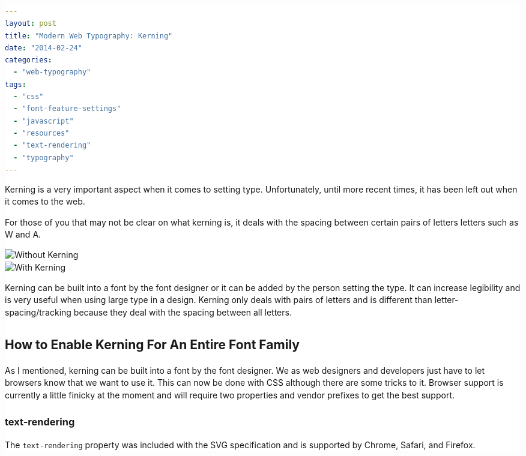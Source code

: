 ```yaml
---
layout: post
title: "Modern Web Typography: Kerning"
date: "2014-02-24"
categories: 
  - "web-typography"
tags: 
  - "css"
  - "font-feature-settings"
  - "javascript"
  - "resources"
  - "text-rendering"
  - "typography"
---
```


<p class="intro"><span class="dropcap">K</span>erning is a very important aspect when it comes to setting type. Unfortunately, until more recent times, it has been left out when it comes to the web.</p>

For those of you that may not be clear on what kerning is, it deals with the spacing between certain pairs of letters letters such as W and A.

<style>
  .demoBox img { display: block; width: 100%; margin-bottom: 0 }
</style>

<div class="demoBox">
  <img src="../../assets/img/content/uploads/2014/without-kerning.svg" alt="Without Kerning">
</div>
<div class="demoBox">
  <img src="../../assets/img/content/uploads/2014/with-kerning.svg" alt="With Kerning">
</div>

Kerning can be built into a font by the font designer or it can be added by the person setting the type. It can increase legibility and is very useful when using large type in a design. Kerning only deals with pairs of letters and is different than letter-spacing/tracking because they deal with the spacing between all letters.

## How to Enable Kerning For An Entire Font Family

As I mentioned, kerning can be built into a font by the font designer. We as web designers and developers just have to let browsers know that we want to use it. This can now be done with CSS although there are some tricks to it. Browser support is currently a little finicky at the moment and will require two properties and vendor prefixes to get the best support.

### text-rendering

The `text-rendering` property was included with the SVG specification and is supported by Chrome, Safari, and Firefox.
